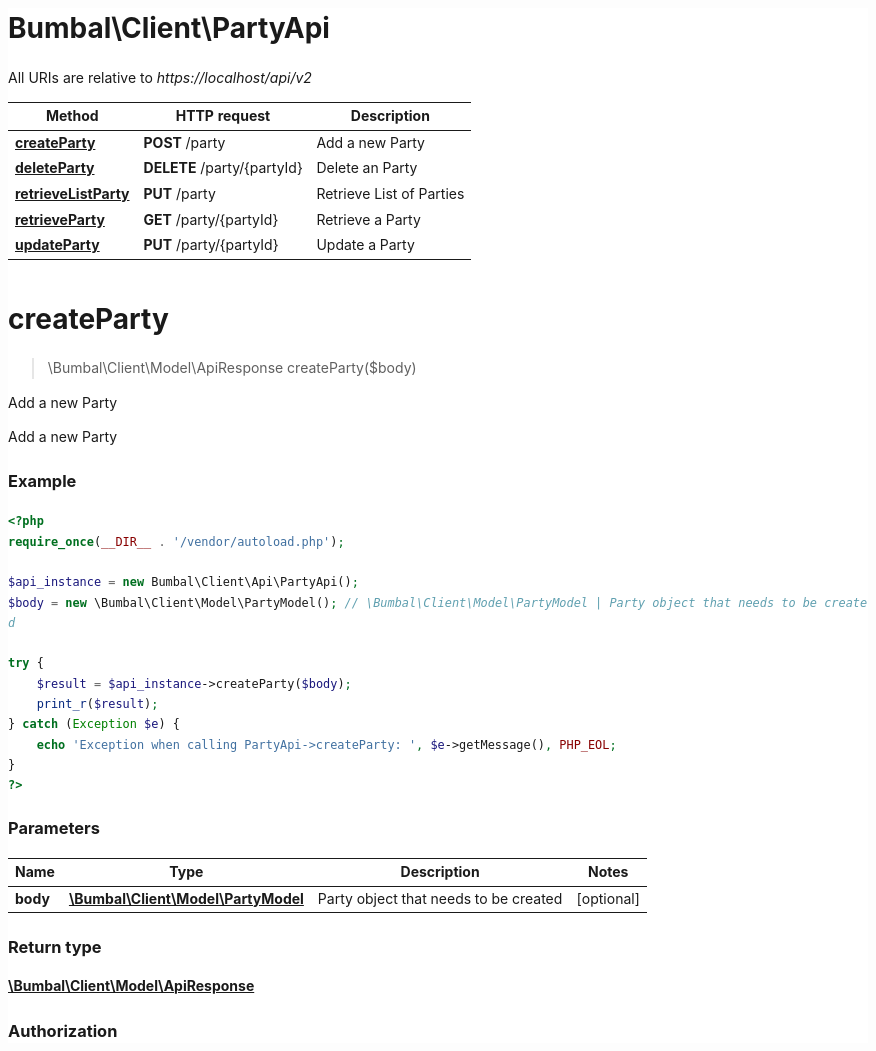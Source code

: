 # Bumbal\Client\PartyApi

All URIs are relative to *https://localhost/api/v2*

Method | HTTP request | Description
------------- | ------------- | -------------
[**createParty**](PartyApi.md#createParty) | **POST** /party | Add a new Party
[**deleteParty**](PartyApi.md#deleteParty) | **DELETE** /party/{partyId} | Delete an Party
[**retrieveListParty**](PartyApi.md#retrieveListParty) | **PUT** /party | Retrieve List of Parties
[**retrieveParty**](PartyApi.md#retrieveParty) | **GET** /party/{partyId} | Retrieve a Party
[**updateParty**](PartyApi.md#updateParty) | **PUT** /party/{partyId} | Update a Party


# **createParty**
> \Bumbal\Client\Model\ApiResponse createParty($body)

Add a new Party

Add a new Party

### Example
```php
<?php
require_once(__DIR__ . '/vendor/autoload.php');

$api_instance = new Bumbal\Client\Api\PartyApi();
$body = new \Bumbal\Client\Model\PartyModel(); // \Bumbal\Client\Model\PartyModel | Party object that needs to be created

try {
    $result = $api_instance->createParty($body);
    print_r($result);
} catch (Exception $e) {
    echo 'Exception when calling PartyApi->createParty: ', $e->getMessage(), PHP_EOL;
}
?>
```

### Parameters

Name | Type | Description  | Notes
------------- | ------------- | ------------- | -------------
 **body** | [**\Bumbal\Client\Model\PartyModel**](../Model/\Bumbal\Client\Model\PartyModel.md)| Party object that needs to be created | [optional]

### Return type

[**\Bumbal\Client\Model\ApiResponse**](../Model/ApiResponse.md)

### Authorization
